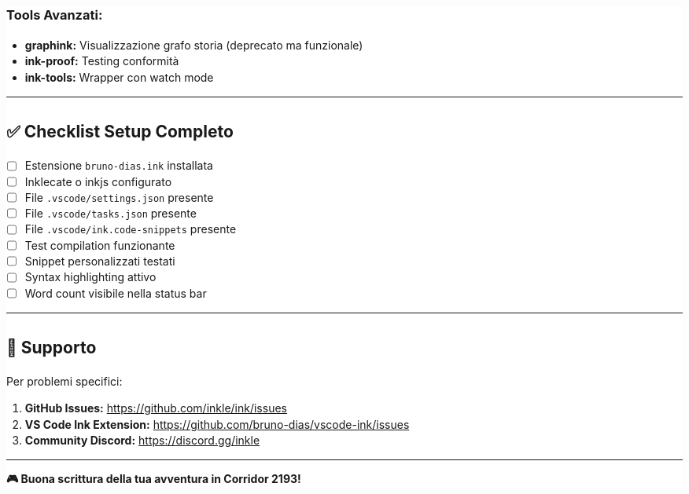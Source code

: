 ### **Tools Avanzati:**
- **graphink:** Visualizzazione grafo storia (deprecato ma funzionale)
- **ink-proof:** Testing conformità
- **ink-tools:** Wrapper con watch mode

---

## **✅ Checklist Setup Completo**

- [ ] Estensione `bruno-dias.ink` installata
- [ ] Inklecate o inkjs configurato
- [ ] File `.vscode/settings.json` presente
- [ ] File `.vscode/tasks.json` presente
- [ ] File `.vscode/ink.code-snippets` presente
- [ ] Test compilation funzionante
- [ ] Snippet personalizzati testati
- [ ] Syntax highlighting attivo
- [ ] Word count visibile nella status bar

---

## **📧 Supporto**

Per problemi specifici:
1. **GitHub Issues:** https://github.com/inkle/ink/issues
2. **VS Code Ink Extension:** https://github.com/bruno-dias/vscode-ink/issues
3. **Community Discord:** https://discord.gg/inkle

---

**🎮 Buona scrittura della tua avventura in Corridor 2193!**
